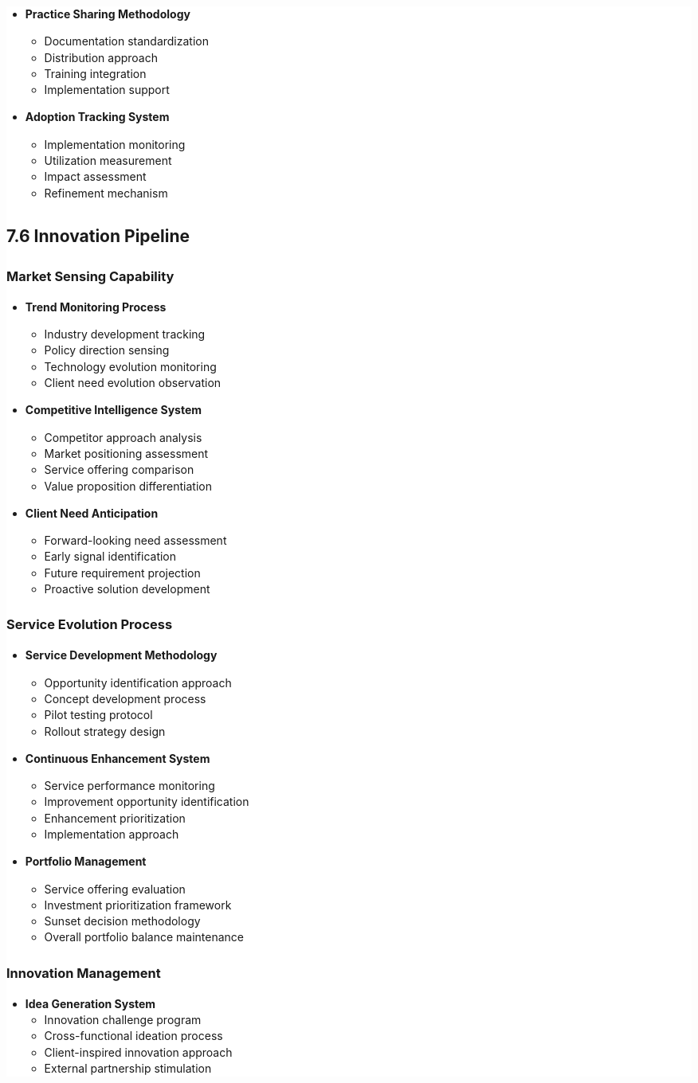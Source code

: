 * **Practice Sharing Methodology**
  * Documentation standardization
  * Distribution approach
  * Training integration
  * Implementation support

* **Adoption Tracking System**
  * Implementation monitoring
  * Utilization measurement
  * Impact assessment
  * Refinement mechanism

## 7.6 Innovation Pipeline

### Market Sensing Capability
* **Trend Monitoring Process**
  * Industry development tracking
  * Policy direction sensing
  * Technology evolution monitoring
  * Client need evolution observation

* **Competitive Intelligence System**
  * Competitor approach analysis
  * Market positioning assessment
  * Service offering comparison
  * Value proposition differentiation

* **Client Need Anticipation**
  * Forward-looking need assessment
  * Early signal identification
  * Future requirement projection
  * Proactive solution development

### Service Evolution Process
* **Service Development Methodology**
  * Opportunity identification approach
  * Concept development process
  * Pilot testing protocol
  * Rollout strategy design

* **Continuous Enhancement System**
  * Service performance monitoring
  * Improvement opportunity identification
  * Enhancement prioritization
  * Implementation approach

* **Portfolio Management**
  * Service offering evaluation
  * Investment prioritization framework
  * Sunset decision methodology
  * Overall portfolio balance maintenance

### Innovation Management
* **Idea Generation System**
  * Innovation challenge program
  * Cross-functional ideation process
  * Client-inspired innovation approach
  * External partnership stimulation
